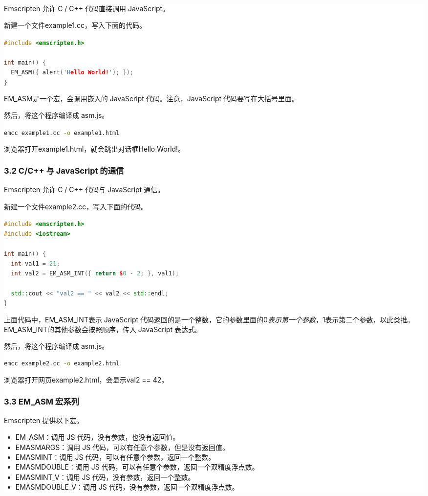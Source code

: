 Emscripten 允许 C / C++ 代码直接调用 JavaScript。

新建一个文件example1.cc，写入下面的代码。

```c++
#include <emscripten.h>

int main() {
  EM_ASM({ alert('Hello World!'); });
}
```

EM_ASM是一个宏，会调用嵌入的 JavaScript 代码。注意，JavaScript 代码要写在大括号里面。

然后，将这个程序编译成 asm.js。

```bash
emcc example1.cc -o example1.html
```

浏览器打开example1.html，就会跳出对话框Hello World!。

### 3.2 C/C++ 与 JavaScript 的通信

Emscripten 允许 C / C++ 代码与 JavaScript 通信。

新建一个文件example2.cc，写入下面的代码。

```c++
#include <emscripten.h>
#include <iostream>

int main() {
  int val1 = 21;
  int val2 = EM_ASM_INT({ return $0 - 2; }, val1);

  std::cout << "val2 == " << val2 << std::endl;
}
```

上面代码中，EM_ASM_INT表示 JavaScript 代码返回的是一个整数，它的参数里面的$0表示第一个参数，$1表示第二个参数，以此类推。EM_ASM_INT的其他参数会按照顺序，传入 JavaScript 表达式。

然后，将这个程序编译成 asm.js。

```bash
emcc example2.cc -o example2.html
```

浏览器打开网页example2.html，会显示val2 == 42。

### 3.3 EM_ASM 宏系列

Emscripten 提供以下宏。

- EM_ASM：调用 JS 代码，没有参数，也没有返回值。
- EMASMARGS：调用 JS 代码，可以有任意个参数，但是没有返回值。
- EMASMINT：调用 JS 代码，可以有任意个参数，返回一个整数。
- EMASMDOUBLE：调用 JS 代码，可以有任意个参数，返回一个双精度浮点数。
- EMASMINT_V：调用 JS 代码，没有参数，返回一个整数。
- EMASMDOUBLE_V：调用 JS 代码，没有参数，返回一个双精度浮点数。

